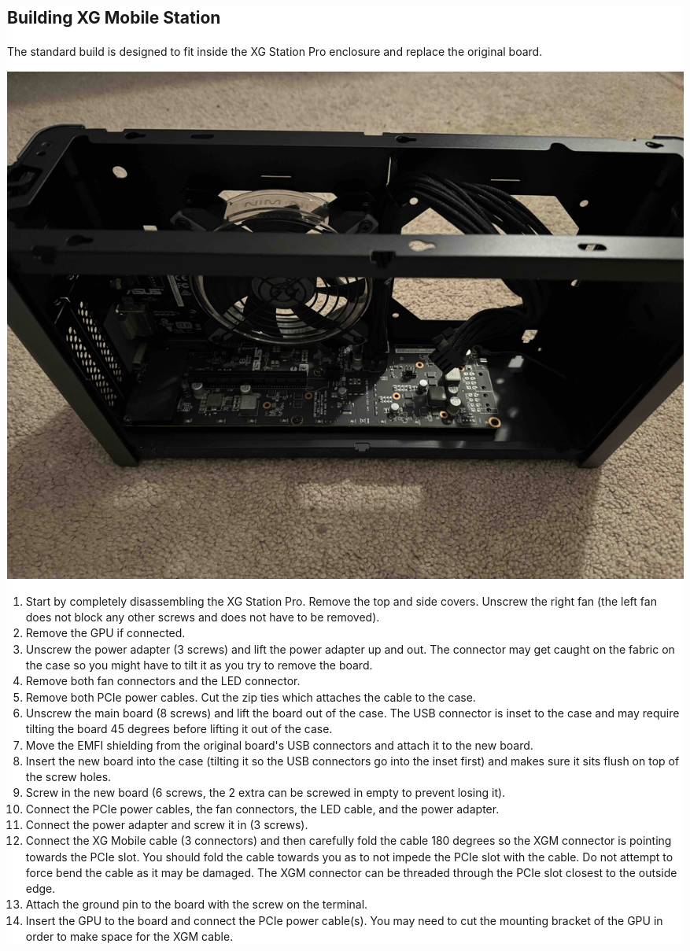 ## Building XG Mobile Station
The standard build is designed to fit inside the XG Station Pro enclosure and replace the original board.

[![Before installation](images/rev_6_before_install.jpg)](images/rev_6_before_install.jpg)

1. Start by completely disassembling the XG Station Pro. Remove the top and side covers. Unscrew the right fan (the left fan does not block any other screws and does not have to be removed).
2. Remove the GPU if connected.
3. Unscrew the power adapter (3 screws) and lift the power adapter up and out. The connector may get caught on the fabric on the case so you might have to tilt it as you try to remove the board.
4. Remove both fan connectors and the LED connector.
5. Remove both PCIe power cables. Cut the zip ties which attaches the cable to the case.
5. Unscrew the main board (8 screws) and lift the board out of the case. The USB connector is inset to the case and may require tilting the board 45 degrees before lifting it out of the case.
6. Move the EMFI shielding from the original board's USB connectors and attach it to the new board.
7. Insert the new board into the case (tilting it so the USB connectors go into the inset first) and makes sure it sits flush on top of the screw holes.
8. Screw in the new board (6 screws, the 2 extra can be screwed in empty to prevent losing it).
9. Connect the PCIe power cables, the fan connectors, the LED cable, and the power adapter.
10. Connect the power adapter and screw it in (3 screws).
11. Connect the XG Mobile cable (3 connectors) and then carefully fold the cable 180 degrees so the XGM connector is pointing towards the PCIe slot. You should fold the cable towards you as to not impede the PCIe slot with the cable. Do not attempt to force bend the cable as it may be damaged. The XGM connector can be threaded through the PCIe slot closest to the outside edge.
12. Attach the ground pin to the board with the screw on the terminal.
13. Insert the GPU to the board and connect the PCIe power cable(s). You may need to cut the mounting bracket of the GPU in order to make space for the XGM cable.
